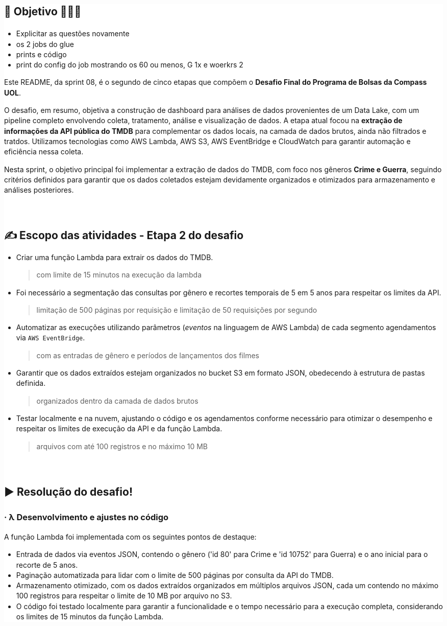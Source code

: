 ## 🎯 Objetivo 🔴🔴🔴

- Explicitar as questões novamente
- os 2 jobs do glue
- prints e código
- print do config do job mostrando os 60 ou menos, G 1x e woerkrs 2






Este README, da sprint 08, é o segundo de cinco etapas que compõem o **Desafio Final do Programa de Bolsas da Compass UOL**.

O desafio, em resumo, objetiva a construção de dashboard para análises de dados provenientes de um Data Lake, com um pipeline completo envolvendo coleta, tratamento, análise e visualização de dados. A etapa atual focou na **extração de informações da API pública do TMDB** para complementar os dados locais, na camada de dados brutos, ainda não filtrados e tratdos. Utilizamos tecnologias como AWS Lambda, AWS S3, AWS EventBridge e CloudWatch para garantir automação e eficiência nessa coleta.

Nesta sprint, o objetivo principal foi implementar a extração de dados do TMDB, com foco nos gêneros **Crime e Guerra**, seguindo critérios definidos para garantir que os dados coletados estejam devidamente organizados e otimizados para armazenamento e análises posteriores.

<br/>

## ✍ Escopo das atividades - Etapa 2 do desafio
- Criar uma função Lambda para extrair os dados do TMDB.
    > com limite de 15 minutos na execução da lambda 
- Foi necessário a segmentação das consultas por gênero e recortes temporais de 5 em 5 anos para respeitar os limites da API.
    > limitação de 500 páginas por requisição e limitação de 50 requisições por segundo
- Automatizar as execuções utilizando parâmetros (*eventos* na linguagem de AWS Lambda) de cada segmento agendamentos via `AWS EventBridge`.
    > com as entradas de gênero e períodos de lançamentos dos filmes
- Garantir que os dados extraídos estejam organizados no bucket S3 em formato JSON, obedecendo à estrutura de pastas definida.
    > organizados dentro da camada de dados brutos
- Testar localmente e na nuvem, ajustando o código e os agendamentos conforme necessário para otimizar o desempenho e respeitar os limites de execução da API e da função Lambda.
    > arquivos com até 100 registros e no máximo 10 MB

<br/>

## ▶️ Resolução do desafio!

### · λ Desenvolvimento e ajustes no código
A função Lambda foi implementada com os seguintes pontos de destaque:

- Entrada de dados via eventos JSON, contendo o gênero ('id 80' para Crime e 'id 10752' para Guerra) e o ano inicial para o recorte de 5 anos.
- Paginação automatizada para lidar com o limite de 500 páginas por consulta da API do TMDB.
- Armazenamento otimizado, com os dados extraídos organizados em múltiplos arquivos JSON, cada um contendo no máximo 100 registros para respeitar o limite de 10 MB por arquivo no S3.
- O código foi testado localmente para garantir a funcionalidade e o tempo necessário para a execução completa, considerando os limites de 15 minutos da função Lambda.
